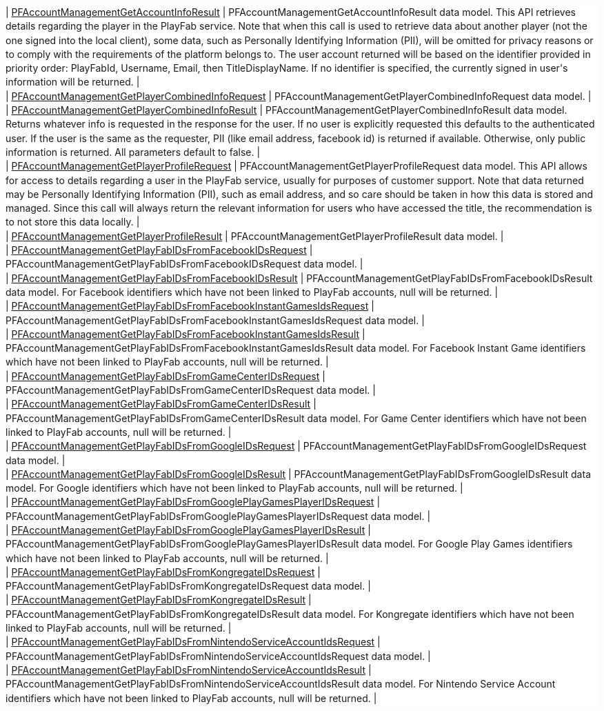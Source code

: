 | [PFAccountManagementGetAccountInfoResult](structs/pfaccountmanagementgetaccountinforesult.md) | PFAccountManagementGetAccountInfoResult data model. This API retrieves details regarding the player in the PlayFab service. Note that when this call is used to retrieve data about another player (not the one signed into the local client), some data, such as Personally Identifying Information (PII), will be omitted for privacy reasons or to comply with the requirements of the platform belongs to. The user account returned will be based on the identifier provided in priority order: PlayFabId, Username, Email, then TitleDisplayName. If no identifier is specified, the currently signed in user's information will be returned. |  
| [PFAccountManagementGetPlayerCombinedInfoRequest](structs/pfaccountmanagementgetplayercombinedinforequest.md) | PFAccountManagementGetPlayerCombinedInfoRequest data model. |  
| [PFAccountManagementGetPlayerCombinedInfoResult](structs/pfaccountmanagementgetplayercombinedinforesult.md) | PFAccountManagementGetPlayerCombinedInfoResult data model. Returns whatever info is requested in the response for the user. If no user is explicitly requested this defaults to the authenticated user. If the user is the same as the requester, PII (like email address, facebook id) is returned if available. Otherwise, only public information is returned. All parameters default to false. |  
| [PFAccountManagementGetPlayerProfileRequest](structs/pfaccountmanagementgetplayerprofilerequest.md) | PFAccountManagementGetPlayerProfileRequest data model. This API allows for access to details regarding a user in the PlayFab service, usually for purposes of customer support. Note that data returned may be Personally Identifying Information (PII), such as email address, and so care should be taken in how this data is stored and managed. Since this call will always return the relevant information for users who have accessed the title, the recommendation is to not store this data locally. |  
| [PFAccountManagementGetPlayerProfileResult](structs/pfaccountmanagementgetplayerprofileresult.md) | PFAccountManagementGetPlayerProfileResult data model. |  
| [PFAccountManagementGetPlayFabIDsFromFacebookIDsRequest](structs/pfaccountmanagementgetplayfabidsfromfacebookidsrequest.md) | PFAccountManagementGetPlayFabIDsFromFacebookIDsRequest data model. |  
| [PFAccountManagementGetPlayFabIDsFromFacebookIDsResult](structs/pfaccountmanagementgetplayfabidsfromfacebookidsresult.md) | PFAccountManagementGetPlayFabIDsFromFacebookIDsResult data model. For Facebook identifiers which have not been linked to PlayFab accounts, null will be returned. |  
| [PFAccountManagementGetPlayFabIDsFromFacebookInstantGamesIdsRequest](structs/pfaccountmanagementgetplayfabidsfromfacebookinstantgamesidsrequest.md) | PFAccountManagementGetPlayFabIDsFromFacebookInstantGamesIdsRequest data model. |  
| [PFAccountManagementGetPlayFabIDsFromFacebookInstantGamesIdsResult](structs/pfaccountmanagementgetplayfabidsfromfacebookinstantgamesidsresult.md) | PFAccountManagementGetPlayFabIDsFromFacebookInstantGamesIdsResult data model. For Facebook Instant Game identifiers which have not been linked to PlayFab accounts, null will be returned. |  
| [PFAccountManagementGetPlayFabIDsFromGameCenterIDsRequest](structs/pfaccountmanagementgetplayfabidsfromgamecenteridsrequest.md) | PFAccountManagementGetPlayFabIDsFromGameCenterIDsRequest data model. |  
| [PFAccountManagementGetPlayFabIDsFromGameCenterIDsResult](structs/pfaccountmanagementgetplayfabidsfromgamecenteridsresult.md) | PFAccountManagementGetPlayFabIDsFromGameCenterIDsResult data model. For Game Center identifiers which have not been linked to PlayFab accounts, null will be returned. |  
| [PFAccountManagementGetPlayFabIDsFromGoogleIDsRequest](structs/pfaccountmanagementgetplayfabidsfromgoogleidsrequest.md) | PFAccountManagementGetPlayFabIDsFromGoogleIDsRequest data model. |  
| [PFAccountManagementGetPlayFabIDsFromGoogleIDsResult](structs/pfaccountmanagementgetplayfabidsfromgoogleidsresult.md) | PFAccountManagementGetPlayFabIDsFromGoogleIDsResult data model. For Google identifiers which have not been linked to PlayFab accounts, null will be returned. |  
| [PFAccountManagementGetPlayFabIDsFromGooglePlayGamesPlayerIDsRequest](structs/pfaccountmanagementgetplayfabidsfromgoogleplaygamesplayeridsrequest.md) | PFAccountManagementGetPlayFabIDsFromGooglePlayGamesPlayerIDsRequest data model. |  
| [PFAccountManagementGetPlayFabIDsFromGooglePlayGamesPlayerIDsResult](structs/pfaccountmanagementgetplayfabidsfromgoogleplaygamesplayeridsresult.md) | PFAccountManagementGetPlayFabIDsFromGooglePlayGamesPlayerIDsResult data model. For Google Play Games identifiers which have not been linked to PlayFab accounts, null will be returned. |  
| [PFAccountManagementGetPlayFabIDsFromKongregateIDsRequest](structs/pfaccountmanagementgetplayfabidsfromkongregateidsrequest.md) | PFAccountManagementGetPlayFabIDsFromKongregateIDsRequest data model. |  
| [PFAccountManagementGetPlayFabIDsFromKongregateIDsResult](structs/pfaccountmanagementgetplayfabidsfromkongregateidsresult.md) | PFAccountManagementGetPlayFabIDsFromKongregateIDsResult data model. For Kongregate identifiers which have not been linked to PlayFab accounts, null will be returned. |  
| [PFAccountManagementGetPlayFabIDsFromNintendoServiceAccountIdsRequest](structs/pfaccountmanagementgetplayfabidsfromnintendoserviceaccountidsrequest.md) | PFAccountManagementGetPlayFabIDsFromNintendoServiceAccountIdsRequest data model. |  
| [PFAccountManagementGetPlayFabIDsFromNintendoServiceAccountIdsResult](structs/pfaccountmanagementgetplayfabidsfromnintendoserviceaccountidsresult.md) | PFAccountManagementGetPlayFabIDsFromNintendoServiceAccountIdsResult data model. For Nintendo Service Account identifiers which have not been linked to PlayFab accounts, null will be returned. |  